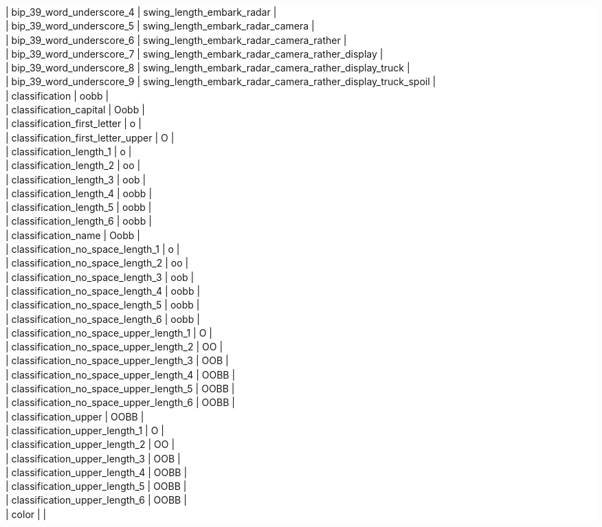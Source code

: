| bip_39_word_underscore_4 | swing_length_embark_radar |  
| bip_39_word_underscore_5 | swing_length_embark_radar_camera |  
| bip_39_word_underscore_6 | swing_length_embark_radar_camera_rather |  
| bip_39_word_underscore_7 | swing_length_embark_radar_camera_rather_display |  
| bip_39_word_underscore_8 | swing_length_embark_radar_camera_rather_display_truck |  
| bip_39_word_underscore_9 | swing_length_embark_radar_camera_rather_display_truck_spoil |  
| classification | oobb |  
| classification_capital | Oobb |  
| classification_first_letter | o |  
| classification_first_letter_upper | O |  
| classification_length_1 | o |  
| classification_length_2 | oo |  
| classification_length_3 | oob |  
| classification_length_4 | oobb |  
| classification_length_5 | oobb |  
| classification_length_6 | oobb |  
| classification_name | Oobb |  
| classification_no_space_length_1 | o |  
| classification_no_space_length_2 | oo |  
| classification_no_space_length_3 | oob |  
| classification_no_space_length_4 | oobb |  
| classification_no_space_length_5 | oobb |  
| classification_no_space_length_6 | oobb |  
| classification_no_space_upper_length_1 | O |  
| classification_no_space_upper_length_2 | OO |  
| classification_no_space_upper_length_3 | OOB |  
| classification_no_space_upper_length_4 | OOBB |  
| classification_no_space_upper_length_5 | OOBB |  
| classification_no_space_upper_length_6 | OOBB |  
| classification_upper | OOBB |  
| classification_upper_length_1 | O |  
| classification_upper_length_2 | OO |  
| classification_upper_length_3 | OOB |  
| classification_upper_length_4 | OOBB |  
| classification_upper_length_5 | OOBB |  
| classification_upper_length_6 | OOBB |  
| color |  |  